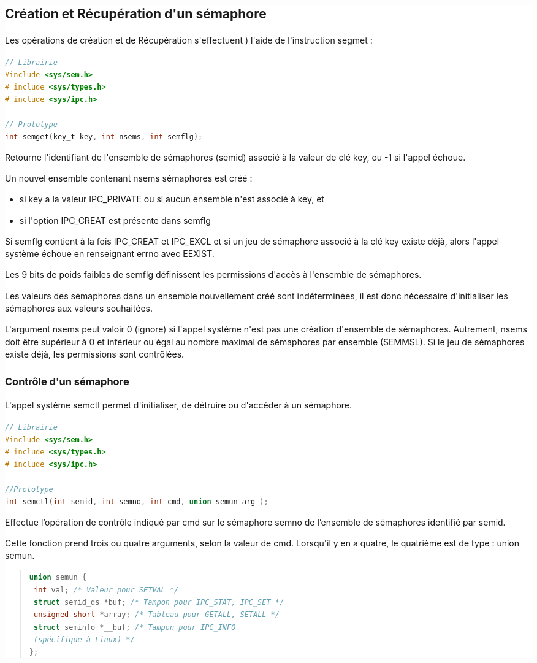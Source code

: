 ## Création et Récupération d'un sémaphore

Les opérations de création et de Récupération s'effectuent ) l'aide de l'instruction segmet : 

```c
// Librairie 
#include <sys/sem.h>
# include <sys/types.h>
# include <sys/ipc.h>

// Prototype 
int semget(key_t key, int nsems, int semflg);
```

Retourne l'identifiant de l'ensemble de sémaphores (semid) associé à la valeur de clé key, ou -1 si l'appel échoue. 

Un nouvel ensemble contenant nsems sémaphores est créé : 

* si key a la valeur IPC_PRIVATE ou si aucun ensemble n'est associé à key, et

* si l'option IPC_CREAT est présente dans semflg

Si semflg contient à la fois IPC_CREAT et IPC_EXCL et si un jeu de sémaphore associé à la clé key existe déjà, alors l'appel système échoue en renseignant errno avec EEXIST.

Les 9 bits de poids faibles de semflg définissent les permissions d'accès à l'ensemble de sémaphores. 

Les valeurs des sémaphores dans un ensemble nouvellement créé sont indéterminées, il est donc nécessaire d'initialiser les sémaphores aux valeurs souhaitées.

L'argument nsems peut valoir 0 (ignore) si l'appel système n'est pas une création d'ensemble de sémaphores. Autrement, nsems doit être supérieur à 0 et inférieur ou égal au nombre maximal de sémaphores par ensemble (SEMMSL). Si le jeu de sémaphores existe déjà, les permissions sont contrôlées.

### Contrôle d'un sémaphore

L'appel système semctl permet d'initialiser, de détruire ou d'accéder à un sémaphore.

```c
// Librairie 
#include <sys/sem.h>
# include <sys/types.h>
# include <sys/ipc.h>

//Prototype 
int semctl(int semid, int semno, int cmd, union semun arg );
```

Effectue l’opération de contrôle indiqué par cmd sur le sémaphore semno de l’ensemble de sémaphores identifié par semid. 

Cette fonction prend trois ou quatre arguments, selon la valeur de cmd. Lorsqu'il y en a quatre, le quatrième est de type : union semun.

> ```c
> union semun {
>  int val; /* Valeur pour SETVAL */
>  struct semid_ds *buf; /* Tampon pour IPC_STAT, IPC_SET */
>  unsigned short *array; /* Tableau pour GETALL, SETALL */
>  struct seminfo *__buf; /* Tampon pour IPC_INFO
>  (spécifique à Linux) */
> };
> ```
